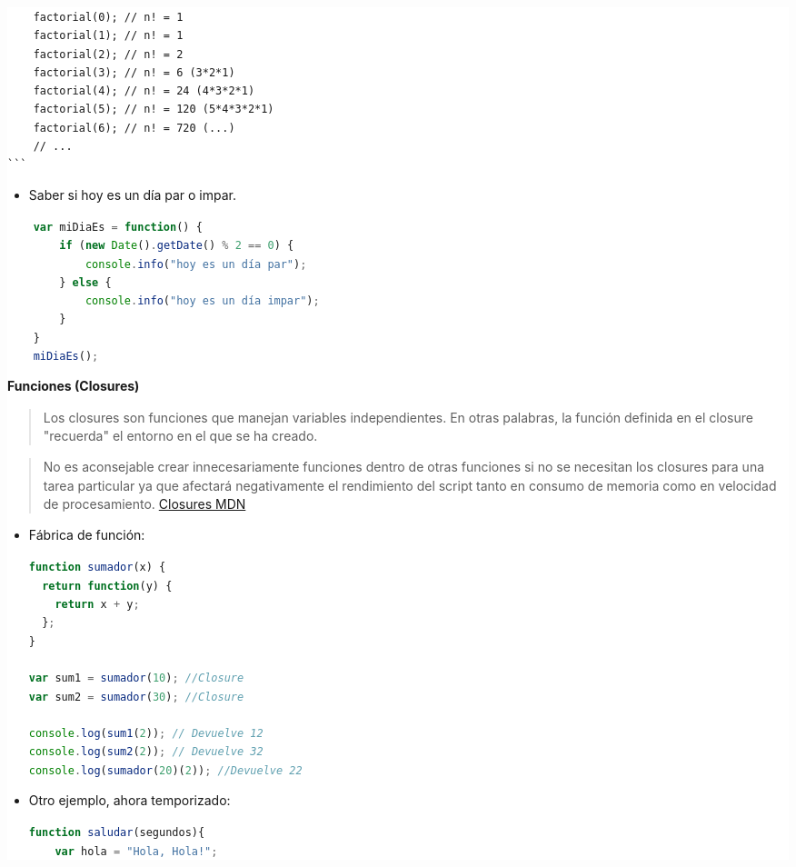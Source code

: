 		factorial(0); // n! = 1
		factorial(1); // n! = 1
		factorial(2); // n! = 2
		factorial(3); // n! = 6 (3*2*1)
		factorial(4); // n! = 24 (4*3*2*1)
		factorial(5); // n! = 120 (5*4*3*2*1)
		factorial(6); // n! = 720 (...)
		// ...
    ```


- Saber si hoy es un día par o impar.

```javascript
	var miDiaEs = function() {
	    if (new Date().getDate() % 2 == 0) {
	        console.info("hoy es un día par");
	    } else {
	        console.info("hoy es un día impar");
	    }
	}
	miDiaEs();
```



**Funciones (Closures)**

> Los closures son funciones que manejan variables independientes. En otras palabras, la función definida en el closure "recuerda" el entorno en el que se ha creado.

> No es aconsejable crear innecesariamente funciones dentro de otras funciones si no se necesitan los closures para una tarea particular ya que afectará negativamente el rendimiento del script tanto en consumo de memoria como en velocidad de procesamiento.
> [Closures MDN](https://developer.mozilla.org/es/docs/Web/JavaScript/Closures)

- Fábrica de función:
    ```javascript
	function sumador(x) {
	  return function(y) {
	    return x + y;
	  };
	}

	var sum1 = sumador(10); //Closure
	var sum2 = sumador(30);	//Closure

	console.log(sum1(2)); // Devuelve 12
	console.log(sum2(2)); // Devuelve 32
	console.log(sumador(20)(2)); //Devuelve 22
    ```

- Otro ejemplo, ahora temporizado:
    ```javascript
	function saludar(segundos){
		var hola = "Hola, Hola!";
